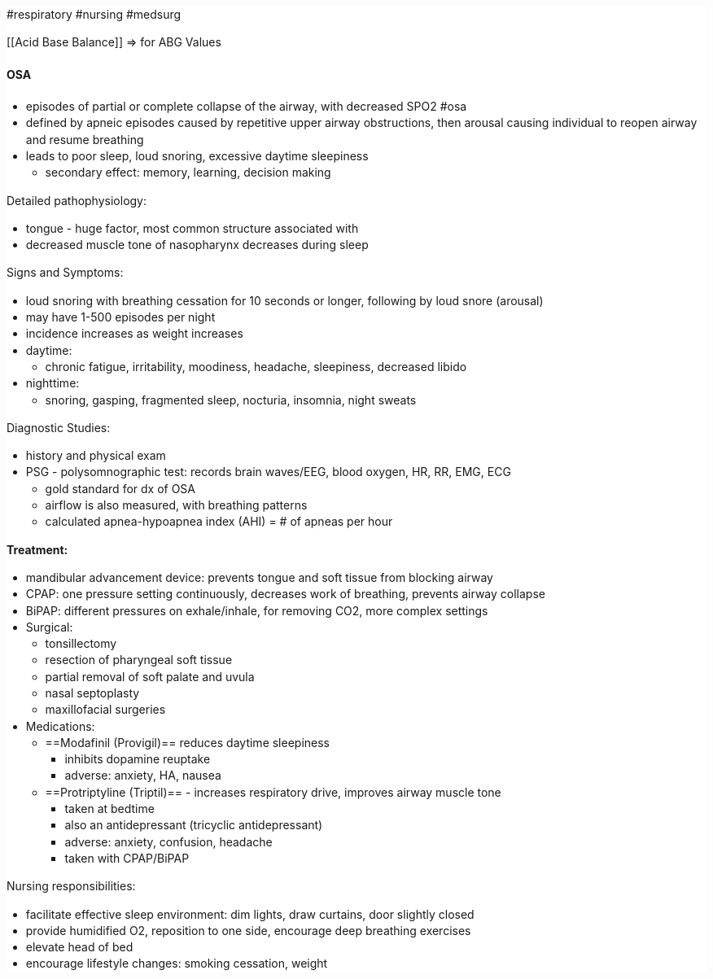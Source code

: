 #respiratory #nursing #medsurg

[[Acid Base Balance]] => for ABG Values
#### OSA
- episodes of partial or complete collapse of the airway, with decreased SPO2 #osa
- defined by apneic episodes caused by repetitive upper airway obstructions, then arousal causing individual to reopen airway and resume breathing
- leads to poor sleep, loud snoring, excessive daytime sleepiness
	- secondary effect: memory, learning, decision making

Detailed pathophysiology:
- tongue - huge factor, most common structure associated with
- decreased muscle tone of nasopharynx decreases during sleep

Signs and Symptoms:
- loud snoring with breathing cessation for 10 seconds or longer, following by loud snore (arousal)
- may have 1-500 episodes per night
- incidence increases as weight increases
- daytime:
	- chronic fatigue, irritability, moodiness, headache, sleepiness, decreased libido
- nighttime:
	- snoring, gasping, fragmented sleep, nocturia, insomnia, night sweats

Diagnostic Studies:
- history and physical exam
- PSG - polysomnographic test: records brain waves/EEG, blood oxygen, HR, RR, EMG, ECG
	- gold standard for dx of OSA
	- airflow is also measured, with breathing patterns
	- calculated apnea-hypoapnea index (AHI) = # of apneas per hour

**Treatment:**
- mandibular advancement device: prevents tongue and soft tissue from blocking airway
- CPAP: one pressure setting continuously, decreases work of breathing, prevents airway collapse
- BiPAP: different pressures on exhale/inhale, for removing CO2, more complex settings
- Surgical:
	- tonsillectomy
	- resection of pharyngeal soft tissue
	- partial removal of soft palate and uvula
	- nasal septoplasty
	- maxillofacial surgeries 
- Medications:
	- ==Modafinil (Provigil)== reduces daytime sleepiness
		- inhibits dopamine reuptake
		- adverse: anxiety, HA, nausea
	- ==Protriptyline (Triptil)== - increases respiratory drive, improves airway muscle tone
		- taken at bedtime
		- also an antidepressant (tricyclic antidepressant)
		- adverse: anxiety, confusion, headache
		- taken with CPAP/BiPAP

Nursing responsibilities:
- facilitate effective sleep environment: dim lights, draw curtains, door slightly closed
- provide humidified O2, reposition to one side, encourage deep breathing exercises
- elevate head of bed
- encourage lifestyle changes: smoking cessation, weight
